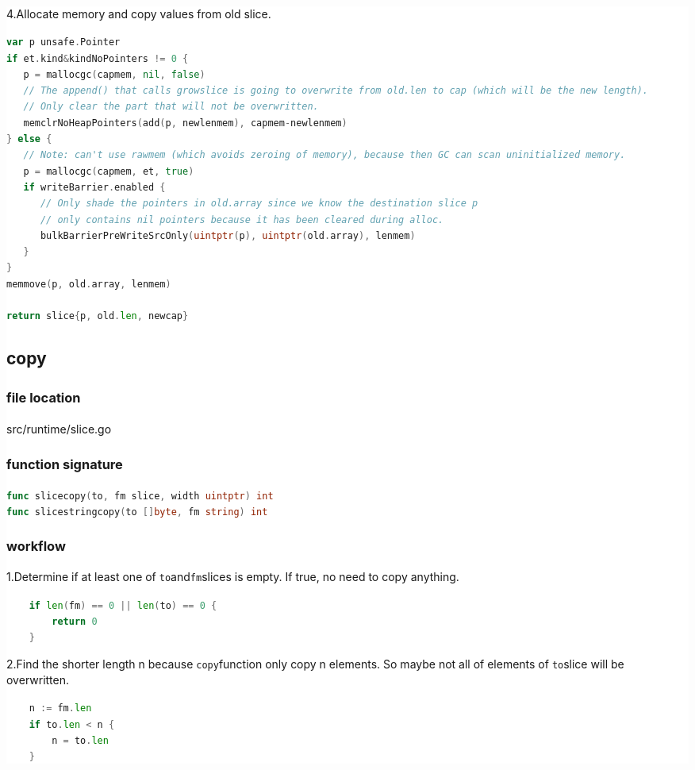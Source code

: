 4.Allocate memory and copy values from old slice.

```go
var p unsafe.Pointer
if et.kind&kindNoPointers != 0 {
   p = mallocgc(capmem, nil, false)
   // The append() that calls growslice is going to overwrite from old.len to cap (which will be the new length).
   // Only clear the part that will not be overwritten.
   memclrNoHeapPointers(add(p, newlenmem), capmem-newlenmem)
} else {
   // Note: can't use rawmem (which avoids zeroing of memory), because then GC can scan uninitialized memory.
   p = mallocgc(capmem, et, true)
   if writeBarrier.enabled {
      // Only shade the pointers in old.array since we know the destination slice p
      // only contains nil pointers because it has been cleared during alloc.
      bulkBarrierPreWriteSrcOnly(uintptr(p), uintptr(old.array), lenmem)
   }
}
memmove(p, old.array, lenmem)

return slice{p, old.len, newcap}
```

## copy 

### file location

src/runtime/slice.go

### function signature 

```go
func slicecopy(to, fm slice, width uintptr) int
func slicestringcopy(to []byte, fm string) int
```

### workflow 

1.Determine if at least one of `to`and`fm`slices is empty. If true, no need to copy anything.

```go
	if len(fm) == 0 || len(to) == 0 {
		return 0
	}
```

2.Find the shorter length n because `copy`function only copy n elements. So maybe not all of elements of `to`slice will be overwritten.

```go
	n := fm.len
	if to.len < n {
		n = to.len
	}
```
